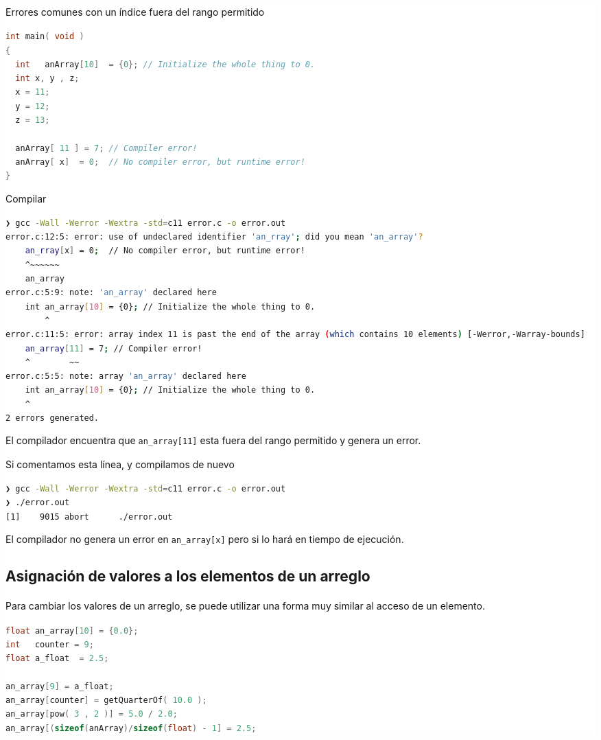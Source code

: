 Errores comunes con un índice fuera del rango permitido

```c
int main( void )  
{
  int   anArray[10]  = {0}; // Initialize the whole thing to 0.
  int x, y , z;
  x = 11;
  y = 12;
  z = 13;

  anArray[ 11 ] = 7; // Compiler error!
  anArray[ x]  = 0;  // No compiler error, but runtime error!
}
```

Compilar

```bash
❯ gcc -Wall -Werror -Wextra -std=c11 error.c -o error.out
error.c:12:5: error: use of undeclared identifier 'an_rray'; did you mean 'an_array'?
    an_rray[x] = 0;  // No compiler error, but runtime error!
    ^~~~~~~
    an_array
error.c:5:9: note: 'an_array' declared here
    int an_array[10] = {0}; // Initialize the whole thing to 0.
        ^
error.c:11:5: error: array index 11 is past the end of the array (which contains 10 elements) [-Werror,-Warray-bounds]
    an_array[11] = 7; // Compiler error!
    ^        ~~
error.c:5:5: note: array 'an_array' declared here
    int an_array[10] = {0}; // Initialize the whole thing to 0.
    ^
2 errors generated.
```

El compilador encuentra que `an_array[11]` esta fuera del rango permitido y genera un error.

Si comentamos esta línea, y compilamos de nuevo

```bash
❯ gcc -Wall -Werror -Wextra -std=c11 error.c -o error.out
❯ ./error.out
[1]    9015 abort      ./error.out
```

El compilador no genera un error en `an_array[x]` pero si lo hará en tiempo de ejecución.

## Asignación de valores a los elementos de un arreglo

Para cambiar los valores de un arreglo, se puede utilizar una forma muy similar al acceso de un elemento. 

```c
float an_array[10] = {0.0};
int   counter = 9;
float a_float  = 2.5; 

an_array[9] = a_float;
an_array[counter] = getQuarterOf( 10.0 );
an_array[pow( 3 , 2 )] = 5.0 / 2.0;
an_array[(sizeof(anArray)/sizeof(float) - 1] = 2.5;
```

